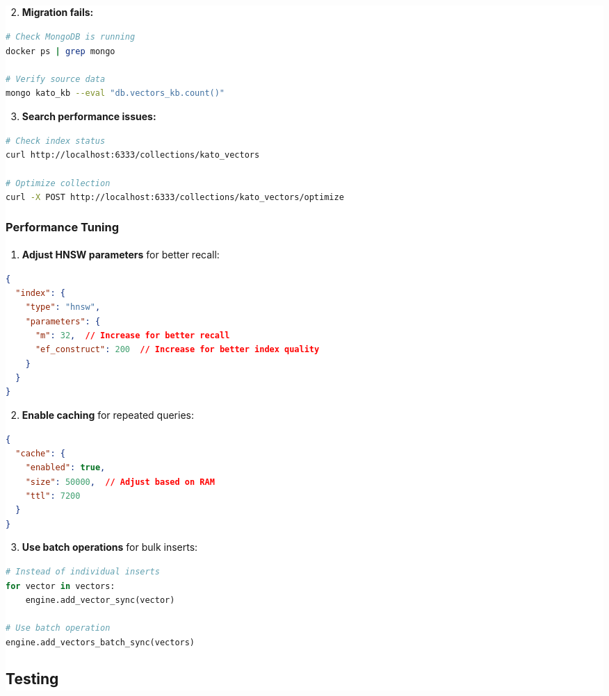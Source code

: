 2. **Migration fails:**
```bash
# Check MongoDB is running
docker ps | grep mongo

# Verify source data
mongo kato_kb --eval "db.vectors_kb.count()"
```

3. **Search performance issues:**
```bash
# Check index status
curl http://localhost:6333/collections/kato_vectors

# Optimize collection
curl -X POST http://localhost:6333/collections/kato_vectors/optimize
```

### Performance Tuning

1. **Adjust HNSW parameters** for better recall:
```json
{
  "index": {
    "type": "hnsw",
    "parameters": {
      "m": 32,  // Increase for better recall
      "ef_construct": 200  // Increase for better index quality
    }
  }
}
```

2. **Enable caching** for repeated queries:
```json
{
  "cache": {
    "enabled": true,
    "size": 50000,  // Adjust based on RAM
    "ttl": 7200
  }
}
```

3. **Use batch operations** for bulk inserts:
```python
# Instead of individual inserts
for vector in vectors:
    engine.add_vector_sync(vector)

# Use batch operation
engine.add_vectors_batch_sync(vectors)
```

## Testing
